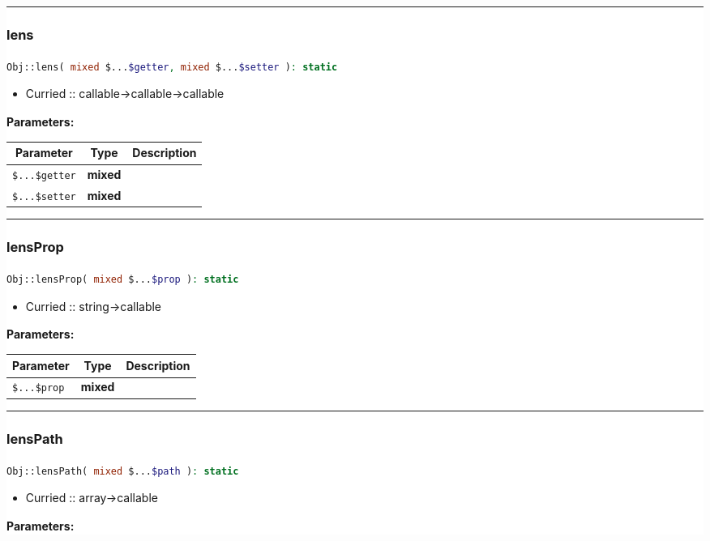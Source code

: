 


---

### lens



```php
Obj::lens( mixed $...$getter, mixed $...$setter ): static
```

- Curried :: callable->callable->callable


**Parameters:**

| Parameter | Type | Description |
|-----------|------|-------------|
| `$...$getter` | **mixed** |  |
| `$...$setter` | **mixed** |  |




---

### lensProp



```php
Obj::lensProp( mixed $...$prop ): static
```

- Curried :: string->callable


**Parameters:**

| Parameter | Type | Description |
|-----------|------|-------------|
| `$...$prop` | **mixed** |  |




---

### lensPath



```php
Obj::lensPath( mixed $...$path ): static
```

- Curried :: array->callable


**Parameters:**
